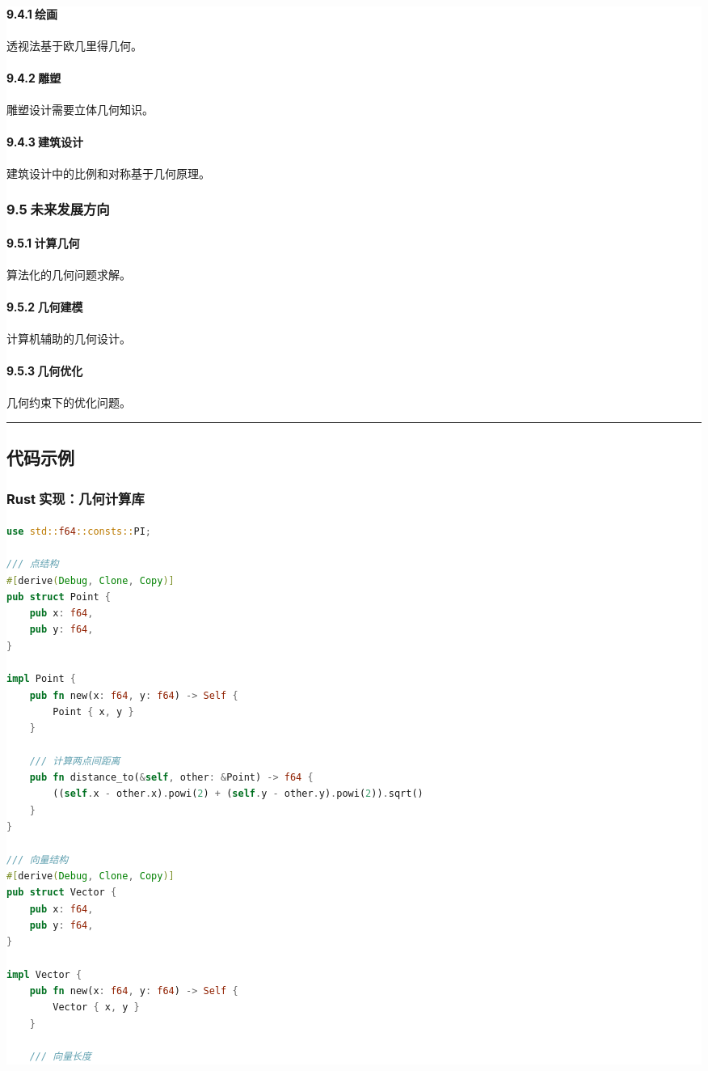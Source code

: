 #### 9.4.1 绘画

透视法基于欧几里得几何。

#### 9.4.2 雕塑

雕塑设计需要立体几何知识。

#### 9.4.3 建筑设计

建筑设计中的比例和对称基于几何原理。

### 9.5 未来发展方向

#### 9.5.1 计算几何

算法化的几何问题求解。

#### 9.5.2 几何建模

计算机辅助的几何设计。

#### 9.5.3 几何优化

几何约束下的优化问题。

---

## 代码示例

### Rust 实现：几何计算库

```rust
use std::f64::consts::PI;

/// 点结构
#[derive(Debug, Clone, Copy)]
pub struct Point {
    pub x: f64,
    pub y: f64,
}

impl Point {
    pub fn new(x: f64, y: f64) -> Self {
        Point { x, y }
    }
    
    /// 计算两点间距离
    pub fn distance_to(&self, other: &Point) -> f64 {
        ((self.x - other.x).powi(2) + (self.y - other.y).powi(2)).sqrt()
    }
}

/// 向量结构
#[derive(Debug, Clone, Copy)]
pub struct Vector {
    pub x: f64,
    pub y: f64,
}

impl Vector {
    pub fn new(x: f64, y: f64) -> Self {
        Vector { x, y }
    }
    
    /// 向量长度
```